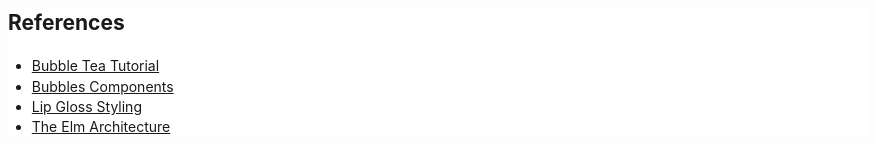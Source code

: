 ## References

- [Bubble Tea Tutorial](https://github.com/charmbracelet/bubbletea/tree/master/tutorials)
- [Bubbles Components](https://github.com/charmbracelet/bubbles)
- [Lip Gloss Styling](https://github.com/charmbracelet/lipgloss)
- [The Elm Architecture](https://guide.elm-lang.org/architecture/)
